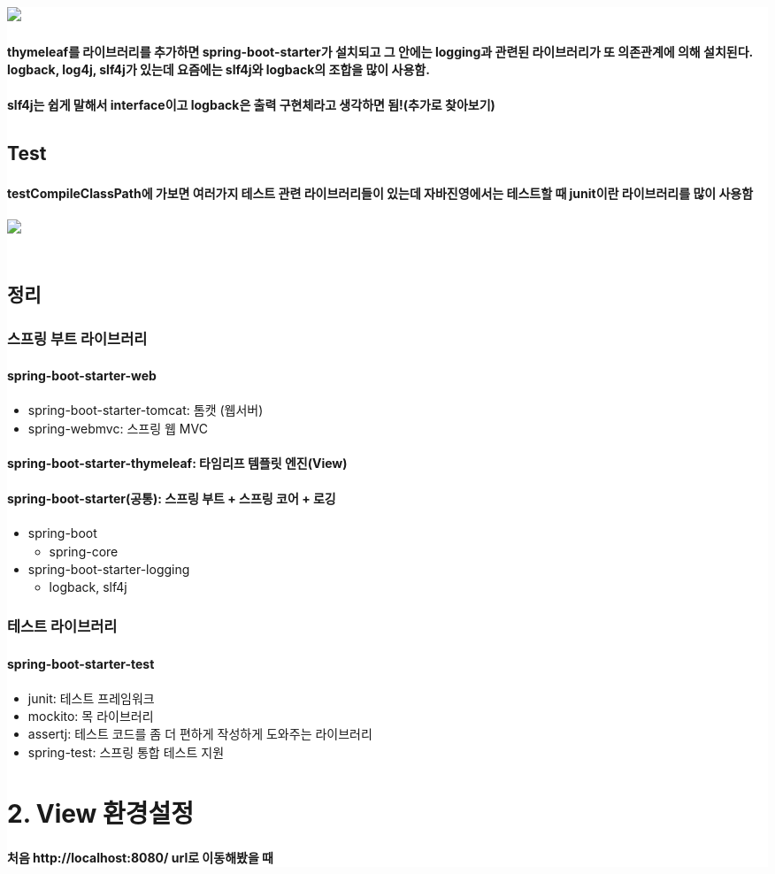 ![](https://velog.velcdn.com/images/zabcd121/post/0deeb7d5-c538-48e1-88e5-9e9a57b397e7/image.png)

#### thymeleaf를 라이브러리를 추가하면 spring-boot-starter가 설치되고 그 안에는 logging과 관련된 라이브러리가 또 의존관계에 의해 설치된다. logback, log4j, slf4j가 있는데 요즘에는 slf4j와 logback의 조합을 많이 사용함.

#### slf4j는 쉽게 말해서 interface이고 logback은 출력 구현체라고 생각하면 됨!(추가로 찾아보기)

## Test

#### testCompileClassPath에 가보면 여러가지 테스트 관련 라이브러리들이 있는데 자바진영에서는 테스트할 때 junit이란 라이브러리를 많이 사용함

<img src="https://velog.velcdn.com/images/zabcd121/post/5313cb14-9f84-4d8f-a8b3-02aa23897c9a/image.png" width=50%>

<br>
<br>

## 정리

### 스프링 부트 라이브러리

#### spring-boot-starter-web

- spring-boot-starter-tomcat: 톰캣 (웹서버)
- spring-webmvc: 스프링 웹 MVC

#### spring-boot-starter-thymeleaf: 타임리프 템플릿 엔진(View)

#### spring-boot-starter(공통): 스프링 부트 + 스프링 코어 + 로깅

- spring-boot
  - spring-core
- spring-boot-starter-logging
  - logback, slf4j

### 테스트 라이브러리

#### spring-boot-starter-test

- junit: 테스트 프레임워크
- mockito: 목 라이브러리
- assertj: 테스트 코드를 좀 더 편하게 작성하게 도와주는 라이브러리
- spring-test: 스프링 통합 테스트 지원

# 2. View 환경설정

#### 처음 http://localhost:8080/ url로 이동해봤을 때
